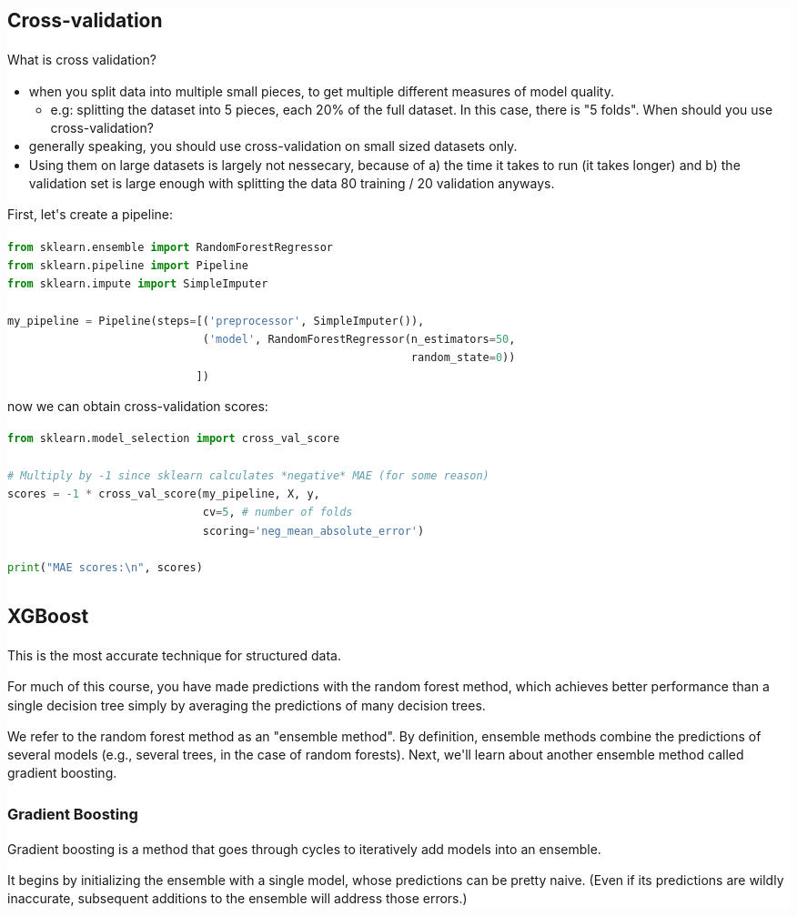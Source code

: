 ## Cross-validation
What is cross validation?
- when you split data into multiple small pieces, to get multiple different measures of model quality.
  - e.g: splitting the dataset into 5 pieces, each 20% of the full dataset. In this case, there is "5 folds".
When should you use cross-validation?
- generally speaking, you should use cross-validation on small sized datasets only.
- Using them on large datasets is largely not nessecary, because of a) the time it takes to run (it takes longer) and b) the validation set is large enough with splitting the data 80 training / 20 validation anyways.<br>

First, let's create a pipeline:
```python
from sklearn.ensemble import RandomForestRegressor
from sklearn.pipeline import Pipeline
from sklearn.impute import SimpleImputer

my_pipeline = Pipeline(steps=[('preprocessor', SimpleImputer()),
                              ('model', RandomForestRegressor(n_estimators=50,
                                                              random_state=0))
                             ])
```
now we can obtain cross-validation scores:
```python
from sklearn.model_selection import cross_val_score

# Multiply by -1 since sklearn calculates *negative* MAE (for some reason)
scores = -1 * cross_val_score(my_pipeline, X, y,
                              cv=5, # number of folds
                              scoring='neg_mean_absolute_error')

print("MAE scores:\n", scores)
```

## XGBoost
This is the most accurate technique for structured data. <br>

For much of this course, you have made predictions with the random forest method, which achieves better performance than a single decision tree simply by averaging the predictions of many decision trees.

We refer to the random forest method as an "ensemble method". By definition, ensemble methods combine the predictions of several models (e.g., several trees, in the case of random forests). Next, we'll learn about another ensemble method called gradient boosting.

###  Gradient Boosting
Gradient boosting is a method that goes through cycles to iteratively add models into an ensemble.

It begins by initializing the ensemble with a single model, whose predictions can be pretty naive. (Even if its predictions are wildly inaccurate, subsequent additions to the ensemble will address those errors.)
